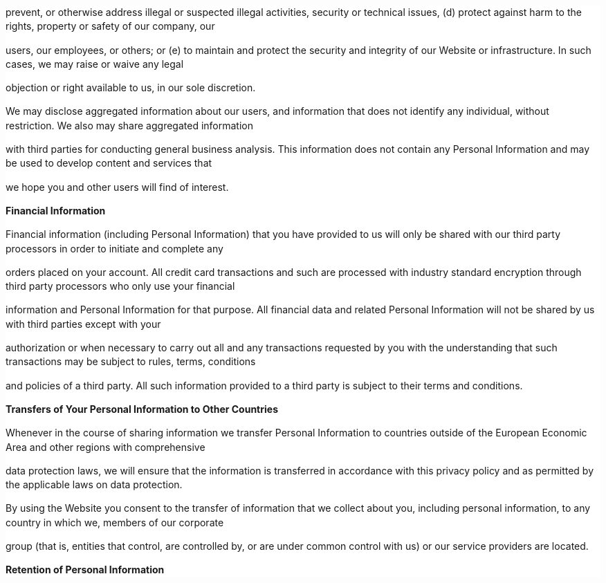 
prevent, or otherwise address illegal or suspected illegal activities, security or technical issues, (d) protect against harm to the rights, property or safety of our company, our


users, our employees, or others; or (e) to maintain and protect the security and integrity of our Website or infrastructure. In such cases, we may raise or waive any legal



objection or right available to us, in our sole discretion.


We may disclose aggregated information about our users, and information that does not identify any individual, without restriction. We also may share aggregated information


with third parties for conducting general business analysis. This information does not contain any Personal Information and may be used to develop content and services that


we hope you and other users will find of interest.


**Financial Information**


Financial information (including Personal Information) that you have provided to us will only be shared with our third party processors in order to initiate and complete any


orders placed on your account. All credit card transactions and such are processed with industry standard encryption through third party processors who only use your financial


information and Personal Information for that purpose. All financial data and related Personal Information will not be shared by us with third parties except with your


authorization or when necessary to carry out all and any transactions requested by you with the understanding that such transactions may be subject to rules, terms, conditions


and policies of a third party. All such information provided to a third party is subject to their terms and conditions.


**Transfers of Your Personal Information to Other Countries**


Whenever in the course of sharing information we transfer Personal Information to countries outside of the European Economic Area and other regions with comprehensive


data protection laws, we will ensure that the information is transferred in accordance with this privacy policy and as permitted by the applicable laws on data protection.


By using the Website you consent to the transfer of information that we collect about you, including personal information, to any country in which we, members of our corporate


group (that is, entities that control, are controlled by, or are under common control with us) or our service providers are located.


**Retention of Personal Information**
